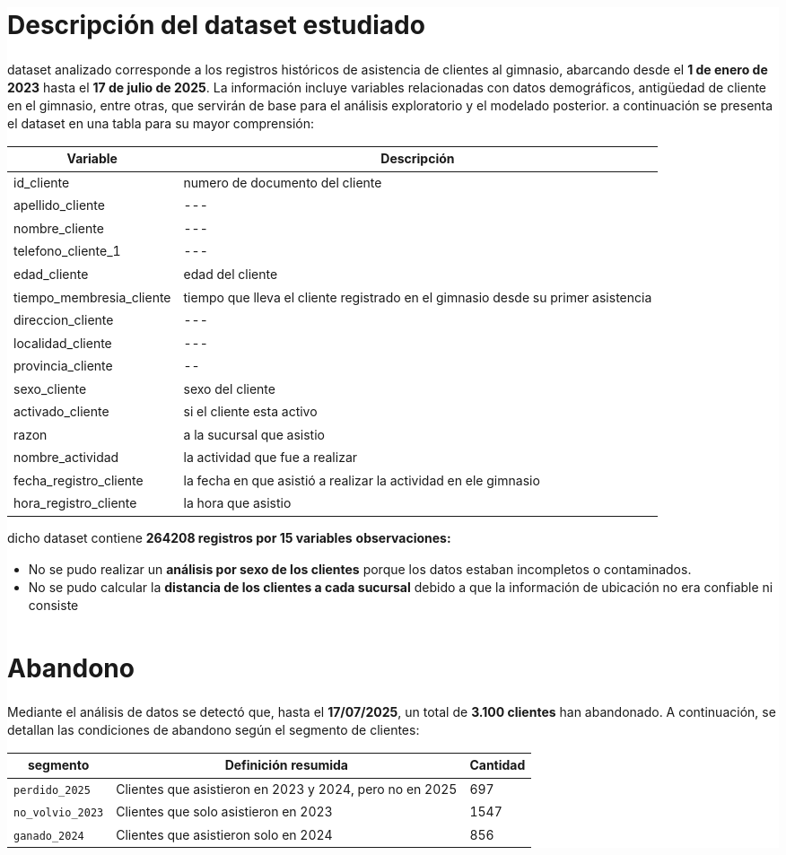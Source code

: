 # Descripción del dataset estudiado

 dataset analizado corresponde a los registros históricos de asistencia de clientes al gimnasio, abarcando desde el **1 de enero de 2023** hasta el **17 de julio de 2025**. La información incluye variables relacionadas con datos demográficos, antigüedad de cliente en el gimnasio, entre otras, que servirán de base para el análisis exploratorio y el modelado posterior.
a continuación se presenta el dataset en una tabla para su mayor comprensión:

| Variable                 | Descripción                                                                      |
| ------------------------ | -------------------------------------------------------------------------------- |
| id_cliente               | numero de documento del cliente                                                  |
| apellido_cliente         | ---                                                                              |
| nombre_cliente           | ---                                                                              |
| telefono_cliente_1       | ---                                                                              |
| edad_cliente             | edad del cliente                                                                 |
| tiempo_membresia_cliente | tiempo que lleva el cliente registrado en el gimnasio desde su primer asistencia |
| direccion_cliente        | ---                                                                              |
| localidad_cliente        | ---                                                                              |
| provincia_cliente        | --                                                                               |
| sexo_cliente             | sexo del cliente                                                                 |
| activado_cliente         | si el cliente esta activo                                                        |
| razon                    | a la sucursal que asistio                                                        |
| nombre_actividad         | la actividad que fue a realizar                                                  |
| fecha_registro_cliente   | la fecha en que asistió a realizar la actividad en ele gimnasio                  |
| hora_registro_cliente    | la hora que asistio                                                              |
dicho dataset contiene **264208 registros por 15 variables**
**observaciones:**
-  No se pudo realizar un **análisis por sexo de los clientes** porque los datos estaban incompletos o contaminados.
- No se pudo calcular la **distancia de los clientes a cada sucursal** debido a que la información de ubicación no era confiable ni consiste

# Abandono

Mediante el análisis de datos se detectó que, hasta el **17/07/2025**, un total de **3.100 clientes** han abandonado. A continuación, se detallan las condiciones de abandono según el segmento de clientes:

| segmento         | Definición resumida                                     | Cantidad |
| ---------------- | ------------------------------------------------------- | -------- |
| `perdido_2025`   | Clientes que asistieron en 2023 y 2024, pero no en 2025 | 697      |
| `no_volvio_2023` | Clientes que solo asistieron en 2023                    | 1547     |
| `ganado_2024`    | Clientes que asistieron solo en 2024                    | 856      |

